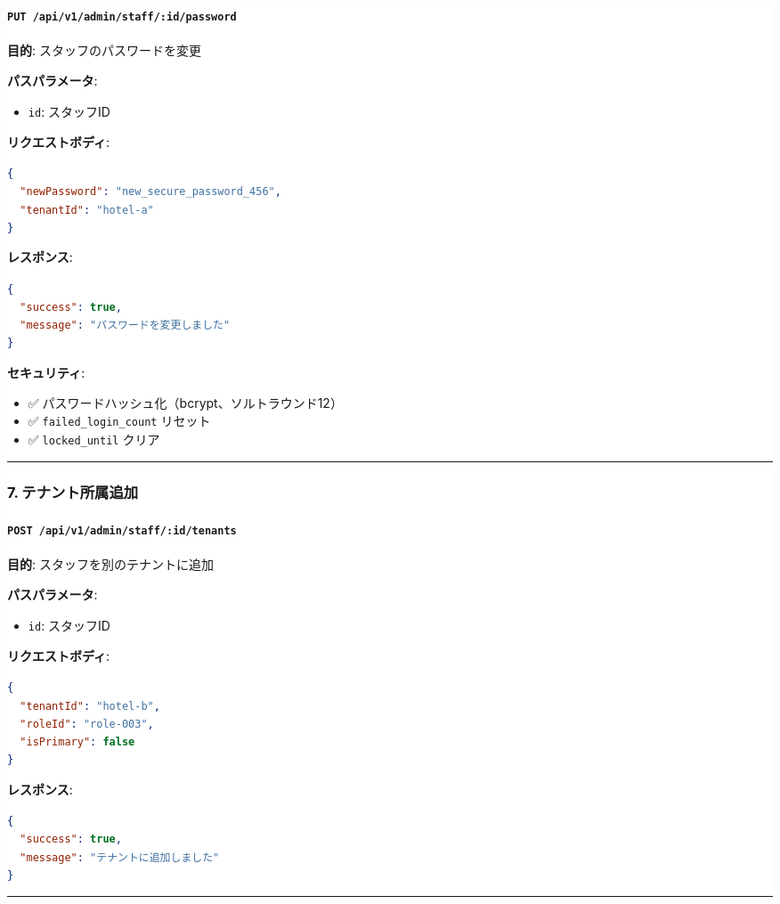 #### `PUT /api/v1/admin/staff/:id/password`

**目的**: スタッフのパスワードを変更

**パスパラメータ**:
- `id`: スタッフID

**リクエストボディ**:
```json
{
  "newPassword": "new_secure_password_456",
  "tenantId": "hotel-a"
}
```

**レスポンス**:
```json
{
  "success": true,
  "message": "パスワードを変更しました"
}
```

**セキュリティ**:
- ✅ パスワードハッシュ化（bcrypt、ソルトラウンド12）
- ✅ `failed_login_count` リセット
- ✅ `locked_until` クリア

---

### 7. テナント所属追加

#### `POST /api/v1/admin/staff/:id/tenants`

**目的**: スタッフを別のテナントに追加

**パスパラメータ**:
- `id`: スタッフID

**リクエストボディ**:
```json
{
  "tenantId": "hotel-b",
  "roleId": "role-003",
  "isPrimary": false
}
```

**レスポンス**:
```json
{
  "success": true,
  "message": "テナントに追加しました"
}
```

---

